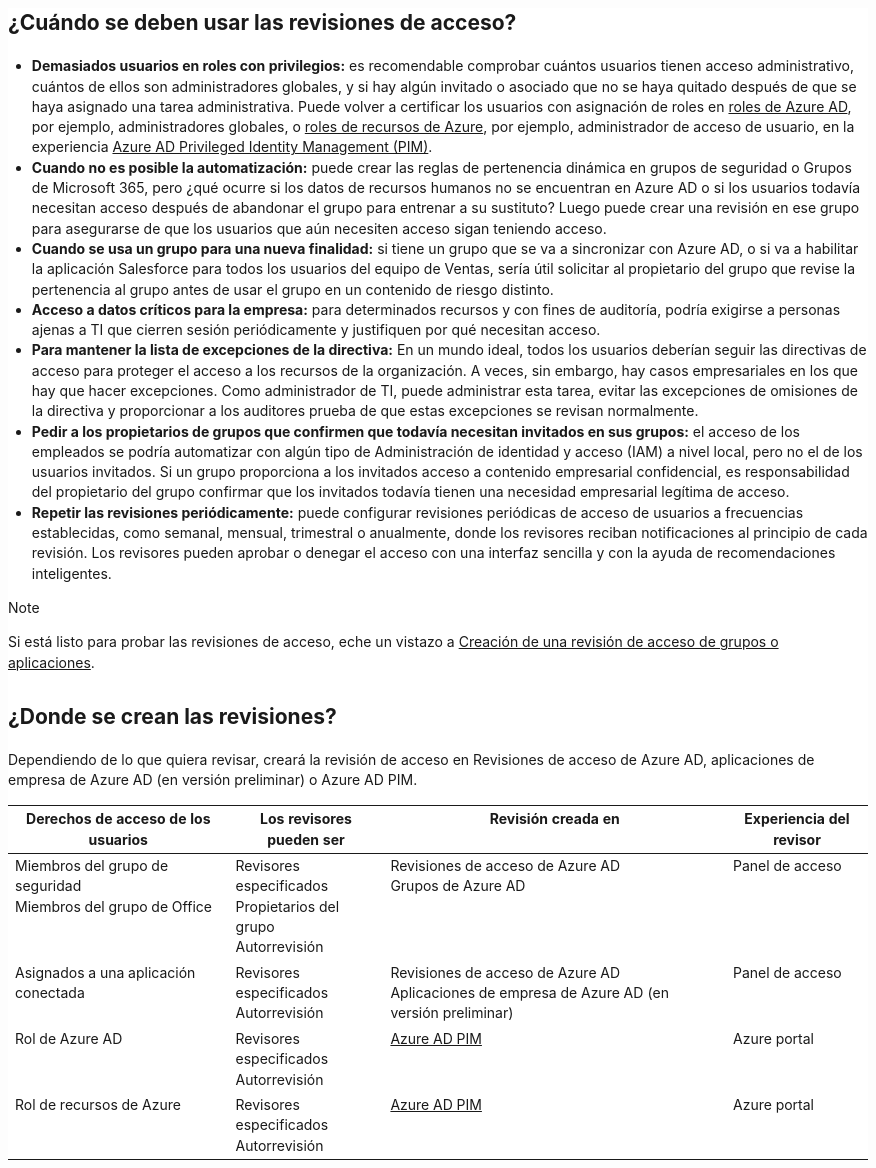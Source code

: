 ## <a name="when-should-you-use-access-reviews"></a>¿Cuándo se deben usar las revisiones de acceso?

- **Demasiados usuarios en roles con privilegios:** es recomendable comprobar cuántos usuarios tienen acceso administrativo, cuántos de ellos son administradores globales, y si hay algún invitado o asociado que no se haya quitado después de que se haya asignado una tarea administrativa. Puede volver a certificar los usuarios con asignación de roles en [roles de Azure AD](../privileged-identity-management/pim-how-to-perform-security-review.md?toc=%2fazure%2factive-directory%2fgovernance%2ftoc.json), por ejemplo, administradores globales, o [roles de recursos de Azure](../privileged-identity-management/pim-resource-roles-perform-access-review.md?toc=%2fazure%2factive-directory%2fgovernance%2ftoc.json), por ejemplo, administrador de acceso de usuario, en la experiencia [Azure AD Privileged Identity Management (PIM)](../privileged-identity-management/pim-configure.md).
- **Cuando no es posible la automatización:** puede crear las reglas de pertenencia dinámica en grupos de seguridad o Grupos de Microsoft 365, pero ¿qué ocurre si los datos de recursos humanos no se encuentran en Azure AD o si los usuarios todavía necesitan acceso después de abandonar el grupo para entrenar a su sustituto? Luego puede crear una revisión en ese grupo para asegurarse de que los usuarios que aún necesiten acceso sigan teniendo acceso.
- **Cuando se usa un grupo para una nueva finalidad:** si tiene un grupo que se va a sincronizar con Azure AD, o si va a habilitar la aplicación Salesforce para todos los usuarios del equipo de Ventas, sería útil solicitar al propietario del grupo que revise la pertenencia al grupo antes de usar el grupo en un contenido de riesgo distinto.
- **Acceso a datos críticos para la empresa:** para determinados recursos y con fines de auditoría, podría exigirse a personas ajenas a TI que cierren sesión periódicamente y justifiquen por qué necesitan acceso.
- **Para mantener la lista de excepciones de la directiva:** En un mundo ideal, todos los usuarios deberían seguir las directivas de acceso para proteger el acceso a los recursos de la organización. A veces, sin embargo, hay casos empresariales en los que hay que hacer excepciones. Como administrador de TI, puede administrar esta tarea, evitar las excepciones de omisiones de la directiva y proporcionar a los auditores prueba de que estas excepciones se revisan normalmente.
- **Pedir a los propietarios de grupos que confirmen que todavía necesitan invitados en sus grupos:** el acceso de los empleados se podría automatizar con algún tipo de Administración de identidad y acceso (IAM) a nivel local, pero no el de los usuarios invitados. Si un grupo proporciona a los invitados acceso a contenido empresarial confidencial, es responsabilidad del propietario del grupo confirmar que los invitados todavía tienen una necesidad empresarial legítima de acceso.
- **Repetir las revisiones periódicamente:** puede configurar revisiones periódicas de acceso de usuarios a frecuencias establecidas, como semanal, mensual, trimestral o anualmente, donde los revisores reciban notificaciones al principio de cada revisión. Los revisores pueden aprobar o denegar el acceso con una interfaz sencilla y con la ayuda de recomendaciones inteligentes.

>[!NOTE]
>Si está listo para probar las revisiones de acceso, eche un vistazo a [Creación de una revisión de acceso de grupos o aplicaciones](create-access-review.md).

## <a name="where-do-you-create-reviews"></a>¿Donde se crean las revisiones?

Dependiendo de lo que quiera revisar, creará la revisión de acceso en Revisiones de acceso de Azure AD, aplicaciones de empresa de Azure AD (en versión preliminar) o Azure AD PIM.

| Derechos de acceso de los usuarios | Los revisores pueden ser | Revisión creada en | Experiencia del revisor |
| --- | --- | --- | --- |
| Miembros del grupo de seguridad</br>Miembros del grupo de Office | Revisores especificados</br>Propietarios del grupo</br>Autorrevisión | Revisiones de acceso de Azure AD</br>Grupos de Azure AD | Panel de acceso |
| Asignados a una aplicación conectada | Revisores especificados</br>Autorrevisión | Revisiones de acceso de Azure AD</br>Aplicaciones de empresa de Azure AD (en versión preliminar) | Panel de acceso |
| Rol de Azure AD | Revisores especificados</br>Autorrevisión | [Azure AD PIM](../privileged-identity-management/pim-how-to-start-security-review.md?toc=%2fazure%2factive-directory%2fgovernance%2ftoc.json) | Azure portal |
| Rol de recursos de Azure | Revisores especificados</br>Autorrevisión | [Azure AD PIM](../privileged-identity-management/pim-resource-roles-start-access-review.md?toc=%2fazure%2factive-directory%2fgovernance%2ftoc.json) | Azure portal |
